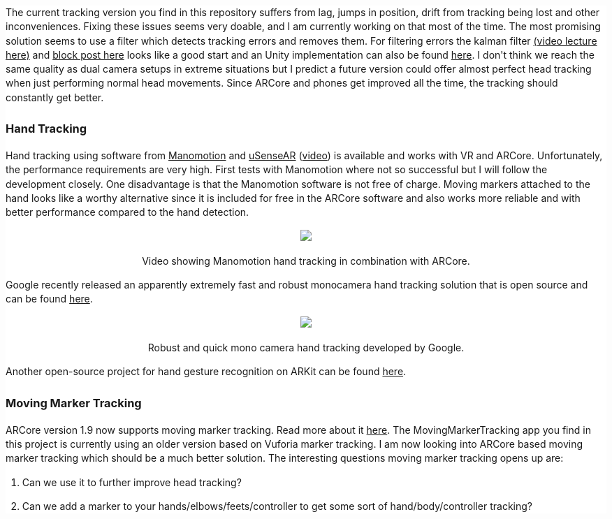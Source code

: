 The current tracking version you find in this repository suffers from lag, jumps in position, drift from tracking being lost and other inconveniences. Fixing these issues seems very doable, and I am currently working on that most of the time. The most promising solution seems to use a filter which detects tracking errors and removes them. For filtering errors the kalman filter [(video lecture here)](https://www.youtube.com/playlist?list=PLX2gX-ftPVXU3oUFNATxGXY90AULiqnWT) and [block post here](https://www.bzarg.com/p/how-a-kalman-filter-works-in-pictures/) looks like a good start and an Unity implementation can also be found [here](https://github.com/zalo/MathUtilities). I don't think we reach the same quality as dual camera setups in extreme situations but I predict a future version could offer almost perfect head tracking when just performing normal head movements. Since ARCore and phones get improved all the time, the tracking should constantly get better. 

### Hand Tracking 

Hand tracking using software from [Manomotion](https://www.manomotion.com/) and [uSenseAR](https://en.usens.com/products/usensar/) ([video](https://youtu.be/wdiC7l_Wecg)) is available and works with VR and ARCore. Unfortunately, the performance requirements are very high. First tests with Manomotion where not so successful but I will follow the development closely. One disadvantage is that the Manomotion software is not free of charge. Moving markers attached to the hand looks like a worthy alternative since it is included for free in the ARCore software and also works more reliable and with better performance compared to the hand detection.

<p align="center">
<a href="https://youtu.be/z7-JSaSOgfU"><img src="https://user-images.githubusercontent.com/12700187/54431726-72fd2480-4727-11e9-8719-322ee3dae8f0.png" width="100%"></a>
</p>
<p align="center">
Video showing Manomotion hand tracking in combination with ARCore. 
</p>

Google recently released an apparently extremely fast and robust monocamera hand tracking solution that is open source and can be found [here](https://github.com/google/mediapipe).

<p align="center">
<a href="https://github.com/google/mediapipe"><img src="https://user-images.githubusercontent.com/12700187/63429941-b157e780-c41b-11e9-9e77-15dcfd08b0d9.gif" width="20%"></a>
</p>
<p align="center">
Robust and quick mono camera hand tracking developed by Google. 
</p>

Another open-source project for hand gesture recognition on ARKit can be found [here](https://github.com/hanleyweng/Gesture-Recognition-101-CoreML-ARKit).

### Moving Marker Tracking

ARCore version 1.9 now supports moving marker tracking. Read more about it [here](https://developers.google.com/ar/develop/unity/augmented-images/). 
The MovingMarkerTracking app you find in this project is currently using an older version based on Vuforia marker tracking. I am now looking into ARCore based moving marker tracking which should be a much better solution. The interesting questions moving marker tracking opens up are: 

1) Can we use it to further improve head tracking? 

2) Can we add a marker to your hands/elbows/feets/controller to get some sort of hand/body/controller tracking? 
